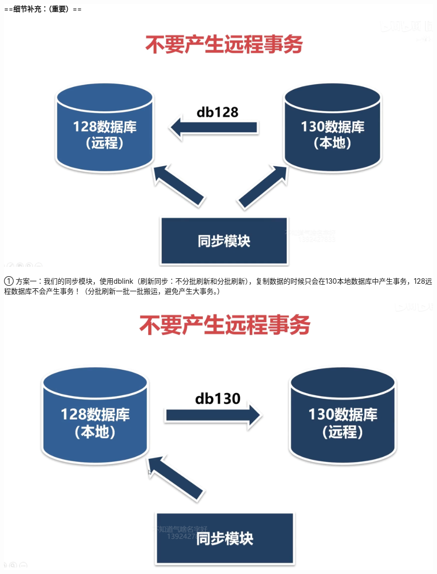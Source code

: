 ==**细节补充：（重要）**==

![1721047100742](assets/1721047100742.png)

① 方案一：我们的同步模块，使用dblink（刷新同步：不分批刷新和分批刷新），复制数据的时候只会在130本地数据库中产生事务，128远程数据库不会产生事务！（分批刷新一批一批搬运，避免产生大事务。）

![1721047172733](assets/1721047172733.png)
